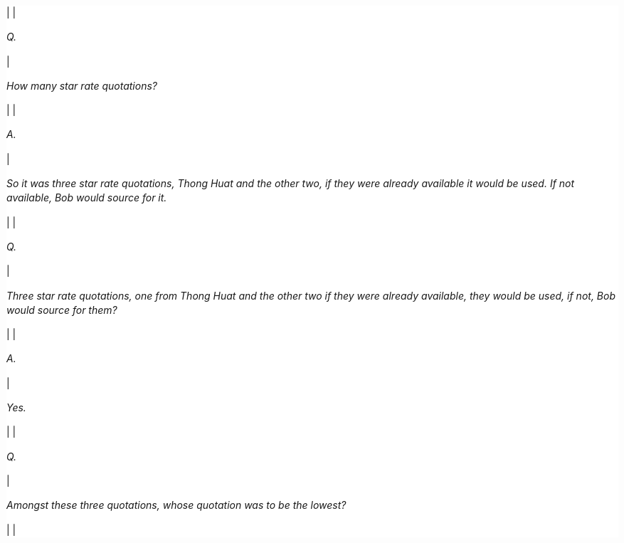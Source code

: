  |
| 

_Q._

 | 

_How many star rate quotations?_

 |
| 

_A._

 | 

_So it was three star rate quotations, Thong Huat and the other two, if they were already available it would be used. If not available, Bob would source for it._

 |
| 

_Q._

 | 

_Three star rate quotations, one from Thong Huat and the other two if they were already available, they would be used, if not, Bob would source for them?_

 |
| 

_A._

 | 

_Yes._

 |
| 

_Q._

 | 

_Amongst these three quotations, whose quotation was to be the lowest?_

 |
| 
